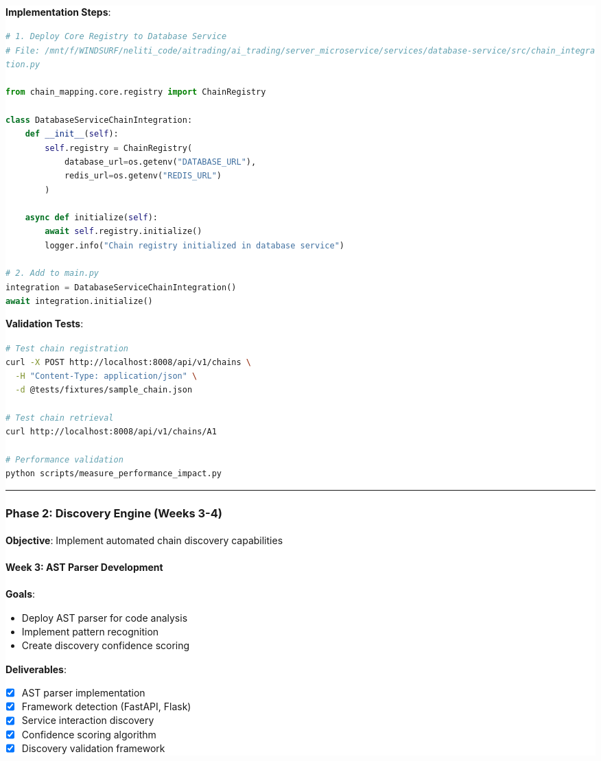 **Implementation Steps**:

```python
# 1. Deploy Core Registry to Database Service
# File: /mnt/f/WINDSURF/neliti_code/aitrading/ai_trading/server_microservice/services/database-service/src/chain_integration.py

from chain_mapping.core.registry import ChainRegistry

class DatabaseServiceChainIntegration:
    def __init__(self):
        self.registry = ChainRegistry(
            database_url=os.getenv("DATABASE_URL"),
            redis_url=os.getenv("REDIS_URL")
        )

    async def initialize(self):
        await self.registry.initialize()
        logger.info("Chain registry initialized in database service")

# 2. Add to main.py
integration = DatabaseServiceChainIntegration()
await integration.initialize()
```

**Validation Tests**:
```bash
# Test chain registration
curl -X POST http://localhost:8008/api/v1/chains \
  -H "Content-Type: application/json" \
  -d @tests/fixtures/sample_chain.json

# Test chain retrieval
curl http://localhost:8008/api/v1/chains/A1

# Performance validation
python scripts/measure_performance_impact.py
```

---

### Phase 2: Discovery Engine (Weeks 3-4)

**Objective**: Implement automated chain discovery capabilities

#### Week 3: AST Parser Development
**Goals**:
- Deploy AST parser for code analysis
- Implement pattern recognition
- Create discovery confidence scoring

**Deliverables**:
- [x] AST parser implementation
- [x] Framework detection (FastAPI, Flask)
- [x] Service interaction discovery
- [x] Confidence scoring algorithm
- [x] Discovery validation framework
